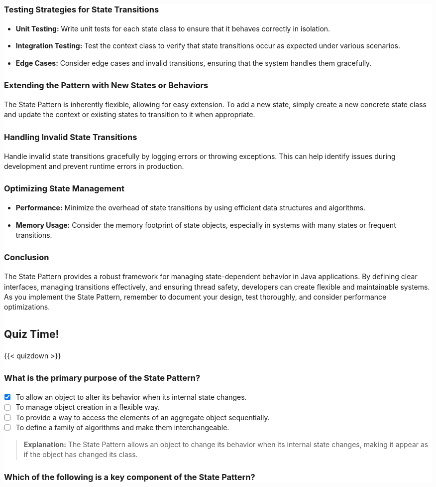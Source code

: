 ### Testing Strategies for State Transitions

- **Unit Testing:** Write unit tests for each state class to ensure that it behaves correctly in isolation.
  
- **Integration Testing:** Test the context class to verify that state transitions occur as expected under various scenarios.

- **Edge Cases:** Consider edge cases and invalid transitions, ensuring that the system handles them gracefully.

### Extending the Pattern with New States or Behaviors

The State Pattern is inherently flexible, allowing for easy extension. To add a new state, simply create a new concrete state class and update the context or existing states to transition to it when appropriate.

### Handling Invalid State Transitions

Handle invalid state transitions gracefully by logging errors or throwing exceptions. This can help identify issues during development and prevent runtime errors in production.

### Optimizing State Management

- **Performance:** Minimize the overhead of state transitions by using efficient data structures and algorithms.
  
- **Memory Usage:** Consider the memory footprint of state objects, especially in systems with many states or frequent transitions.

### Conclusion

The State Pattern provides a robust framework for managing state-dependent behavior in Java applications. By defining clear interfaces, managing transitions effectively, and ensuring thread safety, developers can create flexible and maintainable systems. As you implement the State Pattern, remember to document your design, test thoroughly, and consider performance optimizations.

## Quiz Time!

{{< quizdown >}}

### What is the primary purpose of the State Pattern?

- [x] To allow an object to alter its behavior when its internal state changes.
- [ ] To manage object creation in a flexible way.
- [ ] To provide a way to access the elements of an aggregate object sequentially.
- [ ] To define a family of algorithms and make them interchangeable.

> **Explanation:** The State Pattern allows an object to change its behavior when its internal state changes, making it appear as if the object has changed its class.

### Which of the following is a key component of the State Pattern?
